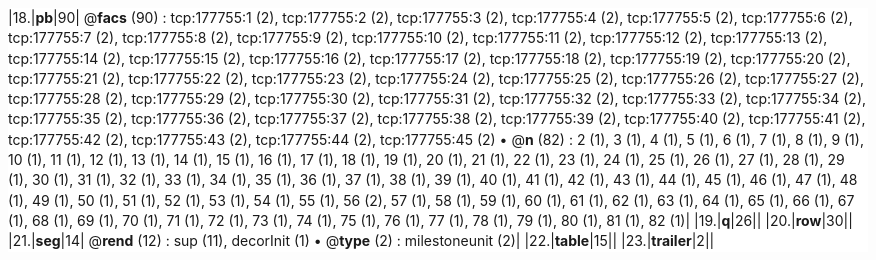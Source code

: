 |18.|__pb__|90| @__facs__ (90) : tcp:177755:1 (2), tcp:177755:2 (2), tcp:177755:3 (2), tcp:177755:4 (2), tcp:177755:5 (2), tcp:177755:6 (2), tcp:177755:7 (2), tcp:177755:8 (2), tcp:177755:9 (2), tcp:177755:10 (2), tcp:177755:11 (2), tcp:177755:12 (2), tcp:177755:13 (2), tcp:177755:14 (2), tcp:177755:15 (2), tcp:177755:16 (2), tcp:177755:17 (2), tcp:177755:18 (2), tcp:177755:19 (2), tcp:177755:20 (2), tcp:177755:21 (2), tcp:177755:22 (2), tcp:177755:23 (2), tcp:177755:24 (2), tcp:177755:25 (2), tcp:177755:26 (2), tcp:177755:27 (2), tcp:177755:28 (2), tcp:177755:29 (2), tcp:177755:30 (2), tcp:177755:31 (2), tcp:177755:32 (2), tcp:177755:33 (2), tcp:177755:34 (2), tcp:177755:35 (2), tcp:177755:36 (2), tcp:177755:37 (2), tcp:177755:38 (2), tcp:177755:39 (2), tcp:177755:40 (2), tcp:177755:41 (2), tcp:177755:42 (2), tcp:177755:43 (2), tcp:177755:44 (2), tcp:177755:45 (2)  •  @__n__ (82) : 2 (1), 3 (1), 4 (1), 5 (1), 6 (1), 7 (1), 8 (1), 9 (1), 10 (1), 11 (1), 12 (1), 13 (1), 14 (1), 15 (1), 16 (1), 17 (1), 18 (1), 19 (1), 20 (1), 21 (1), 22 (1), 23 (1), 24 (1), 25 (1), 26 (1), 27 (1), 28 (1), 29 (1), 30 (1), 31 (1), 32 (1), 33 (1), 34 (1), 35 (1), 36 (1), 37 (1), 38 (1), 39 (1), 40 (1), 41 (1), 42 (1), 43 (1), 44 (1), 45 (1), 46 (1), 47 (1), 48 (1), 49 (1), 50 (1), 51 (1), 52 (1), 53 (1), 54 (1), 55 (1), 56 (2), 57 (1), 58 (1), 59 (1), 60 (1), 61 (1), 62 (1), 63 (1), 64 (1), 65 (1), 66 (1), 67 (1), 68 (1), 69 (1), 70 (1), 71 (1), 72 (1), 73 (1), 74 (1), 75 (1), 76 (1), 77 (1), 78 (1), 79 (1), 80 (1), 81 (1), 82 (1)|
|19.|__q__|26||
|20.|__row__|30||
|21.|__seg__|14| @__rend__ (12) : sup (11), decorInit (1)  •  @__type__ (2) : milestoneunit (2)|
|22.|__table__|15||
|23.|__trailer__|2||
